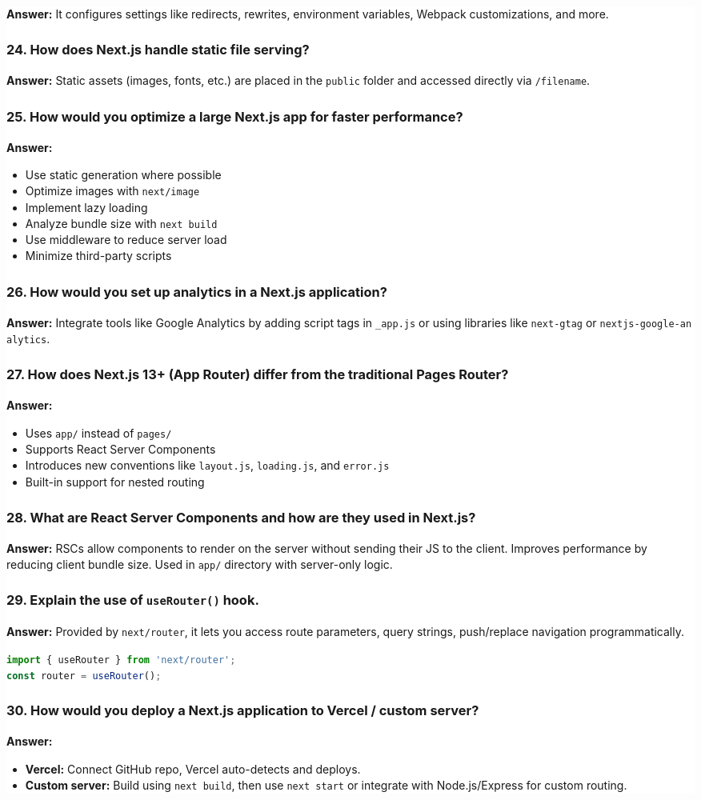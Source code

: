 **Answer:** It configures settings like redirects, rewrites, environment variables, Webpack customizations, and more.

### 24. How does Next.js handle static file serving?

**Answer:** Static assets (images, fonts, etc.) are placed in the `public` folder and accessed directly via `/filename`.

### 25. How would you optimize a large Next.js app for faster performance?

**Answer:**

* Use static generation where possible
* Optimize images with `next/image`
* Implement lazy loading
* Analyze bundle size with `next build`
* Use middleware to reduce server load
* Minimize third-party scripts

### 26. How would you set up analytics in a Next.js application?

**Answer:** Integrate tools like Google Analytics by adding script tags in `_app.js` or using libraries like `next-gtag` or `nextjs-google-analytics`.

### 27. How does Next.js 13+ (App Router) differ from the traditional Pages Router?

**Answer:**

* Uses `app/` instead of `pages/`
* Supports React Server Components
* Introduces new conventions like `layout.js`, `loading.js`, and `error.js`
* Built-in support for nested routing

### 28. What are React Server Components and how are they used in Next.js?

**Answer:** RSCs allow components to render on the server without sending their JS to the client. Improves performance by reducing client bundle size. Used in `app/` directory with server-only logic.

### 29. Explain the use of `useRouter()` hook.

**Answer:** Provided by `next/router`, it lets you access route parameters, query strings, push/replace navigation programmatically.

```js
import { useRouter } from 'next/router';
const router = useRouter();
```

### 30. How would you deploy a Next.js application to Vercel / custom server?

**Answer:**

* **Vercel:** Connect GitHub repo, Vercel auto-detects and deploys.
* **Custom server:** Build using `next build`, then use `next start` or integrate with Node.js/Express for custom routing.
